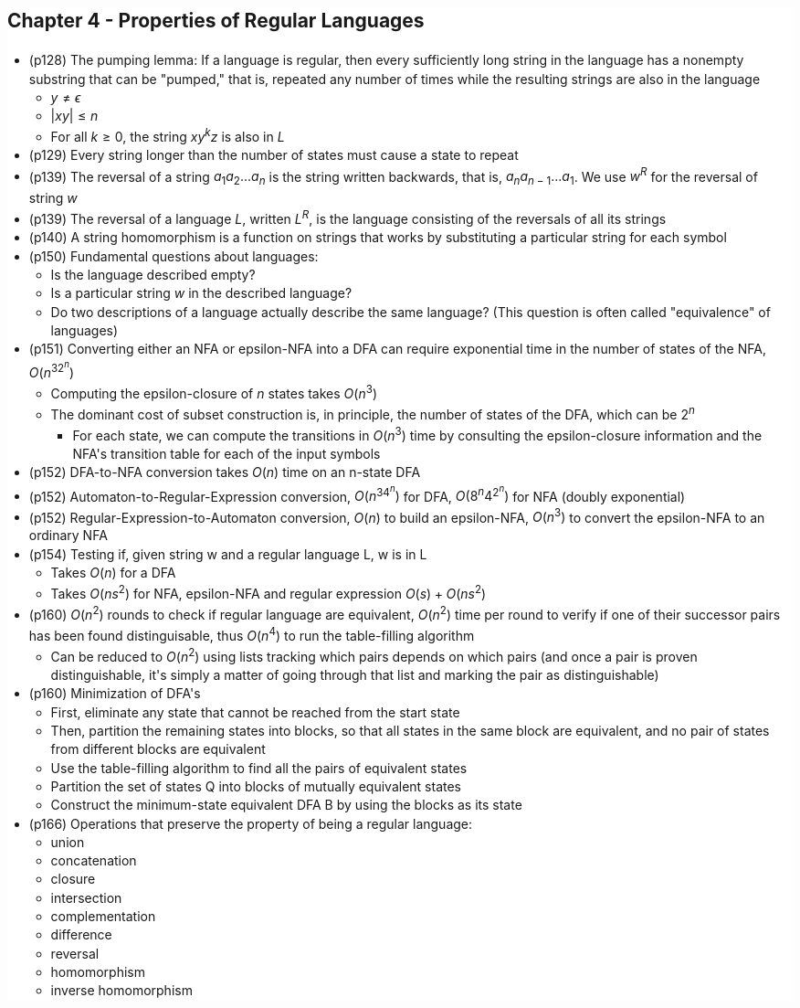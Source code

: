 ## Chapter 4 - Properties of Regular Languages
* (p128) The pumping lemma: If a language is regular, then every sufficiently long string in the language has a nonempty substring that can be "pumped," that is, repeated any number of times while the resulting strings are also in the language
	* $y \not= \epsilon$
	* $|xy| \leq n$
	* For all $k \geq 0$, the string $xy^kz$ is also in $L$
* (p129) Every string longer than the number of states must cause a state to repeat
* (p139) The reversal of a string $a_1a_2...a_n$ is the string written backwards, that is, $a_na_{n-1}...a_1$. We use $w^R$ for the reversal of string $w$
* (p139) The reversal of a language $L$, written $L^R$, is the language consisting of the reversals of all its strings
* (p140) A string homomorphism is a function on strings that works by substituting a particular string for each symbol
* (p150) Fundamental questions about languages:
	* Is the language described empty?
	* Is a particular string $w$ in the described language?
	* Do two descriptions of a language actually describe the same language? (This question is often called "equivalence" of languages)
* (p151) Converting either an NFA or epsilon-NFA into a DFA can require exponential time in the number of states of the NFA, $O(n^32^n)$
	* Computing the epsilon-closure of $n$ states takes $O(n^3)$
	* The dominant cost of subset construction is, in principle, the number of states of the DFA, which can be $2^n$
		* For each state, we can compute the transitions in $O(n^3)$ time by consulting the epsilon-closure information and the NFA's transition table for each of the input symbols
* (p152) DFA-to-NFA conversion takes $O(n)$ time on an n-state DFA
* (p152) Automaton-to-Regular-Expression conversion, $O(n^34^n)$ for DFA, $O(8^n4^{2^n})$ for NFA (doubly exponential)
* (p152) Regular-Expression-to-Automaton conversion, $O(n)$ to build an epsilon-NFA, $O(n^3)$ to convert the epsilon-NFA to an ordinary NFA
* (p154) Testing if, given string w and a regular language L, w is in L
	* Takes $O(n)$ for a DFA
	* Takes $O(ns^2)$ for NFA, epsilon-NFA and regular expression $O(s)+O(ns^2)$
* (p160) $O(n^2)$ rounds to check if regular language are equivalent, $O(n^2)$ time per round to verify if one of their successor pairs has been found distinguisable, thus $O(n^4)$ to run the table-filling algorithm
	* Can be reduced to $O(n^2)$ using lists tracking which pairs depends on which pairs (and once a pair is proven distinguishable, it's simply a matter of going through that list and marking the pair as distinguishable)
* (p160) Minimization of DFA's
	* First, eliminate any state that cannot be reached from the start state
	* Then, partition the remaining states into blocks, so that all states in the same block are equivalent, and no pair of states from different blocks are equivalent
	* Use the table-filling algorithm to find all the pairs of equivalent states
	* Partition the set of states Q into blocks of mutually equivalent states
	* Construct the minimum-state equivalent DFA B by using the blocks as its state
* (p166) Operations that preserve the property of being a regular language:
	* union
	* concatenation
	* closure
	* intersection
	* complementation
	* difference
	* reversal
	* homomorphism
	* inverse homomorphism
